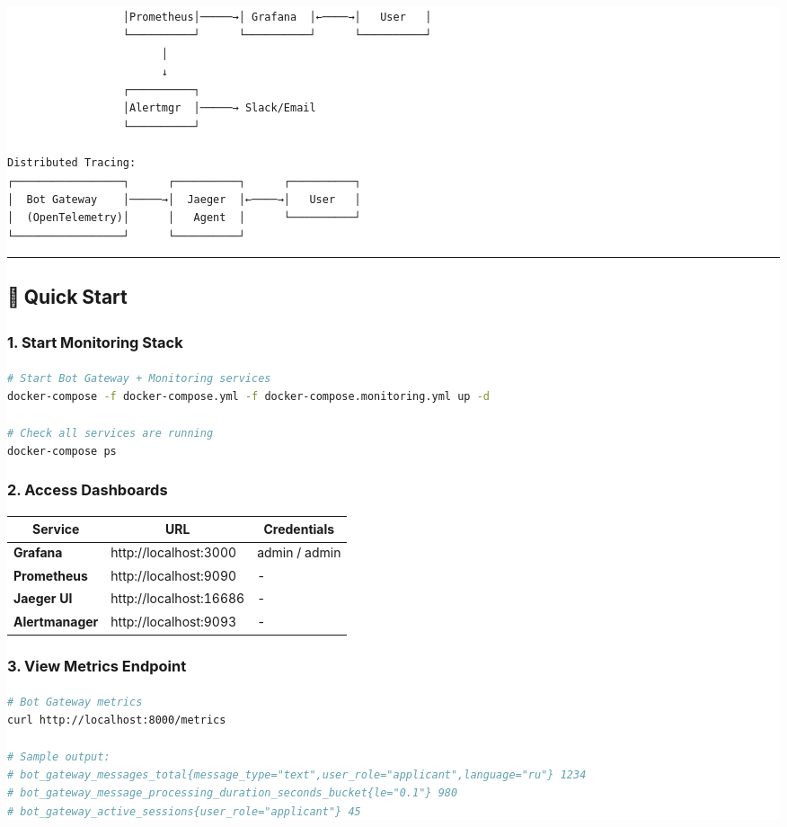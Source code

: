 ```
                  │Prometheus│─────→│ Grafana  │←────→│   User   │
                  └──────────┘      └──────────┘      └──────────┘
                        │
                        ↓
                  ┌──────────┐
                  │Alertmgr  │─────→ Slack/Email
                  └──────────┘

Distributed Tracing:
┌─────────────────┐      ┌──────────┐      ┌──────────┐
│  Bot Gateway    │─────→│  Jaeger  │←────→│   User   │
│  (OpenTelemetry)│      │   Agent  │      └──────────┘
└─────────────────┘      └──────────┘
```

---

## 🚀 Quick Start

### 1. Start Monitoring Stack

```bash
# Start Bot Gateway + Monitoring services
docker-compose -f docker-compose.yml -f docker-compose.monitoring.yml up -d

# Check all services are running
docker-compose ps
```

### 2. Access Dashboards

| Service | URL | Credentials |
|---------|-----|-------------|
| **Grafana** | http://localhost:3000 | admin / admin |
| **Prometheus** | http://localhost:9090 | - |
| **Jaeger UI** | http://localhost:16686 | - |
| **Alertmanager** | http://localhost:9093 | - |

### 3. View Metrics Endpoint

```bash
# Bot Gateway metrics
curl http://localhost:8000/metrics

# Sample output:
# bot_gateway_messages_total{message_type="text",user_role="applicant",language="ru"} 1234
# bot_gateway_message_processing_duration_seconds_bucket{le="0.1"} 980
# bot_gateway_active_sessions{user_role="applicant"} 45
```
